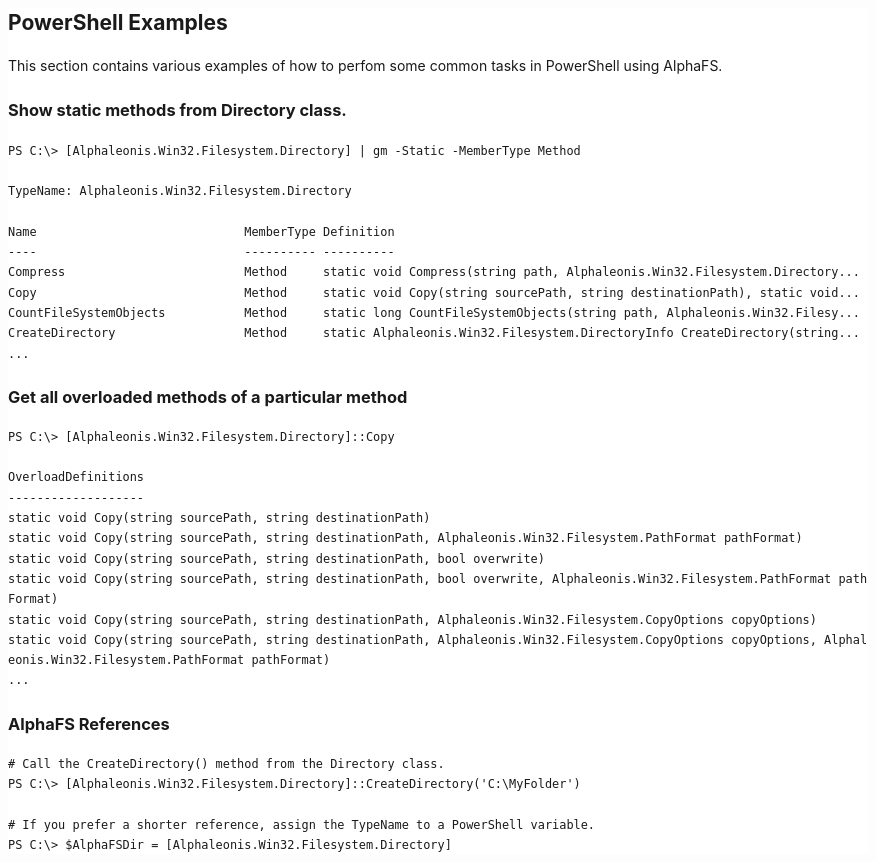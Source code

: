 ## PowerShell Examples

This section contains various examples of how to perfom some common tasks in PowerShell using AlphaFS.

### Show static methods from Directory class.

    PS C:\> [Alphaleonis.Win32.Filesystem.Directory] | gm -Static -MemberType Method

    TypeName: Alphaleonis.Win32.Filesystem.Directory

    Name                             MemberType Definition
    ----                             ---------- ----------
    Compress                         Method     static void Compress(string path, Alphaleonis.Win32.Filesystem.Directory...
    Copy                             Method     static void Copy(string sourcePath, string destinationPath), static void...
    CountFileSystemObjects           Method     static long CountFileSystemObjects(string path, Alphaleonis.Win32.Filesy...
    CreateDirectory                  Method     static Alphaleonis.Win32.Filesystem.DirectoryInfo CreateDirectory(string...
    ...


### Get all overloaded methods of a particular method

    PS C:\> [Alphaleonis.Win32.Filesystem.Directory]::Copy

    OverloadDefinitions
    -------------------
    static void Copy(string sourcePath, string destinationPath)
    static void Copy(string sourcePath, string destinationPath, Alphaleonis.Win32.Filesystem.PathFormat pathFormat)
    static void Copy(string sourcePath, string destinationPath, bool overwrite)
    static void Copy(string sourcePath, string destinationPath, bool overwrite, Alphaleonis.Win32.Filesystem.PathFormat pathFormat)
    static void Copy(string sourcePath, string destinationPath, Alphaleonis.Win32.Filesystem.CopyOptions copyOptions)
    static void Copy(string sourcePath, string destinationPath, Alphaleonis.Win32.Filesystem.CopyOptions copyOptions, Alphaleonis.Win32.Filesystem.PathFormat pathFormat)
    ...

### AlphaFS References

    # Call the CreateDirectory() method from the Directory class.
    PS C:\> [Alphaleonis.Win32.Filesystem.Directory]::CreateDirectory('C:\MyFolder')

    # If you prefer a shorter reference, assign the TypeName to a PowerShell variable.
    PS C:\> $AlphaFSDir = [Alphaleonis.Win32.Filesystem.Directory]
